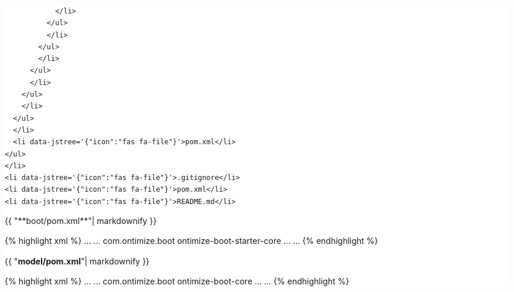                 </li>
              </ul>
              </li>
            </ul>
            </li>
          </ul>
          </li>
        </ul>
        </li>
      </ul>
      </li>
      <li data-jstree='{"icon":"fas fa-file"}'>pom.xml</li>
    </ul>
    </li>
    <li data-jstree='{"icon":"fas fa-file"}'>.gitignore</li>
    <li data-jstree='{"icon":"fas fa-file"}'>pom.xml</li>
    <li data-jstree='{"icon":"fas fa-file"}'>README.md</li>
  </ul>
  </li>
</ul>
</div>
<div class="multiColumn multiColumnGrow">
  {{ "**boot/pom.xml**"| markdownify }}

{% highlight xml %}
...
<dependencies>
  ...
  <dependency>
    <groupId>com.ontimize.boot</groupId>
    <artifactId>ontimize-boot-starter-core</artifactId>
  </dependency>
  ...
</dependencies>
...
{% endhighlight %}


  {{ "**model/pom.xml**"| markdownify }}

{% highlight xml %}
...
<dependencies>
  ...
  <dependency>
    <groupId>com.ontimize.boot</groupId>
    <artifactId>ontimize-boot-core</artifactId>
  </dependency>
  ...
</dependencies>
...
{% endhighlight %}
